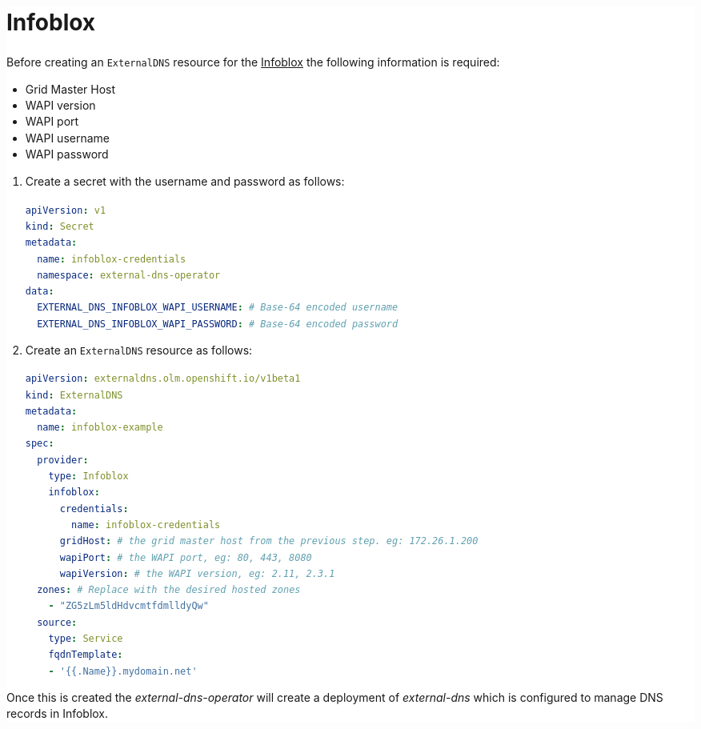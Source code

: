 # Infoblox

Before creating an `ExternalDNS` resource for the [Infoblox](https://www.infoblox.com/wp-content/uploads/infoblox-deployment-infoblox-rest-api.pdf)
the following information is required:

- Grid Master Host
- WAPI version
- WAPI port
- WAPI username
- WAPI password

1. Create a secret with the username and password as follows:

    ```yaml
    apiVersion: v1
    kind: Secret
    metadata:
      name: infoblox-credentials
      namespace: external-dns-operator
    data:
      EXTERNAL_DNS_INFOBLOX_WAPI_USERNAME: # Base-64 encoded username
      EXTERNAL_DNS_INFOBLOX_WAPI_PASSWORD: # Base-64 encoded password
    ```

2. Create an `ExternalDNS` resource as follows:

    ```yaml
    apiVersion: externaldns.olm.openshift.io/v1beta1
    kind: ExternalDNS
    metadata:
      name: infoblox-example
    spec:
      provider:
        type: Infoblox
        infoblox:
          credentials:
            name: infoblox-credentials
          gridHost: # the grid master host from the previous step. eg: 172.26.1.200
          wapiPort: # the WAPI port, eg: 80, 443, 8080
          wapiVersion: # the WAPI version, eg: 2.11, 2.3.1
      zones: # Replace with the desired hosted zones
        - "ZG5zLm5ldHdvcmtfdmlldyQw"
      source:
        type: Service
        fqdnTemplate:
        - '{{.Name}}.mydomain.net'
    ```

Once this is created the _external-dns-operator_ will create a deployment of _external-dns_ which is configured to
manage DNS records in Infoblox.
